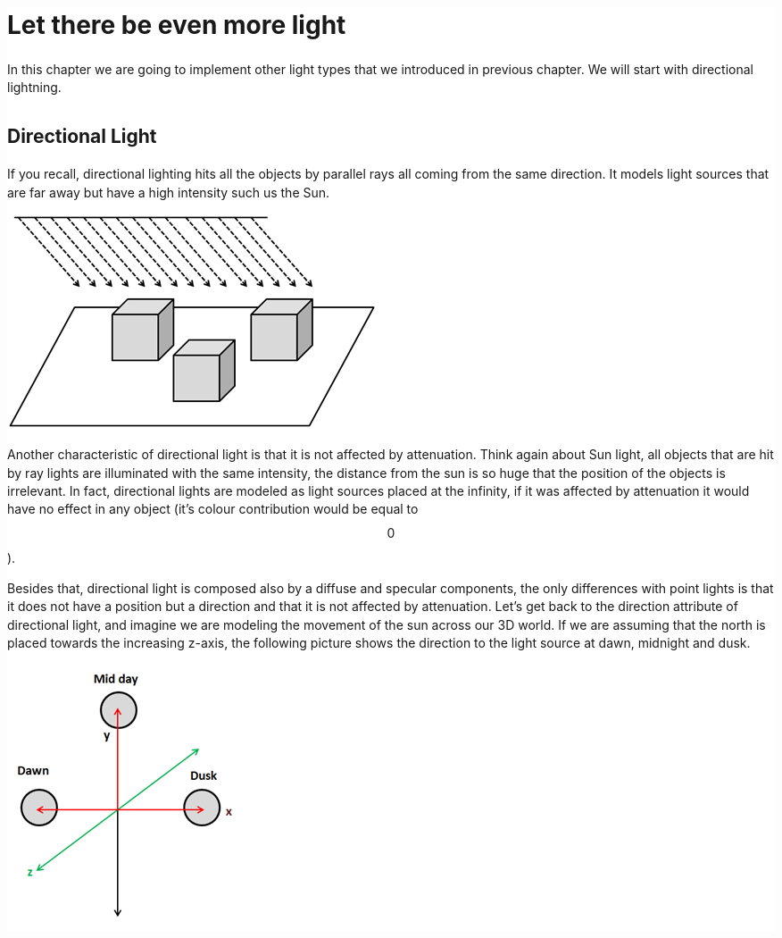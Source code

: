 
# Let there be even more light

In this chapter we are going to implement other light types that we introduced in previous chapter. We will start with directional lightning.


## Directional Light 

If you recall, directional lighting hits all the objects by parallel rays all coming from the same direction. It models light sources that are far away but have a high intensity such us the Sun.

![Directional Light](directional_light.png)
 
Another characteristic of directional light is that it is not affected by attenuation.  Think again about Sun light, all objects that are hit by ray lights are illuminated with the same intensity, the distance from the sun is so huge that the position of the objects is irrelevant. In fact, directional lights are modeled as light sources placed at the infinity, if it was affected by attenuation it would have no effect in any object (it’s colour contribution would be equal to $$0$$).

Besides that, directional light is composed also by a diffuse and specular components, the only differences with point lights is that it does not have a position but a direction and that it is not affected by attenuation.  Let’s get back to the direction attribute of directional light, and imagine we are modeling the movement of the sun across our 3D world. If we are assuming that the north is placed towards the increasing z-axis, the following picture shows the direction to the light source at dawn, midnight and dusk.

![Sun as a directional light](sun_directional_light.png)
